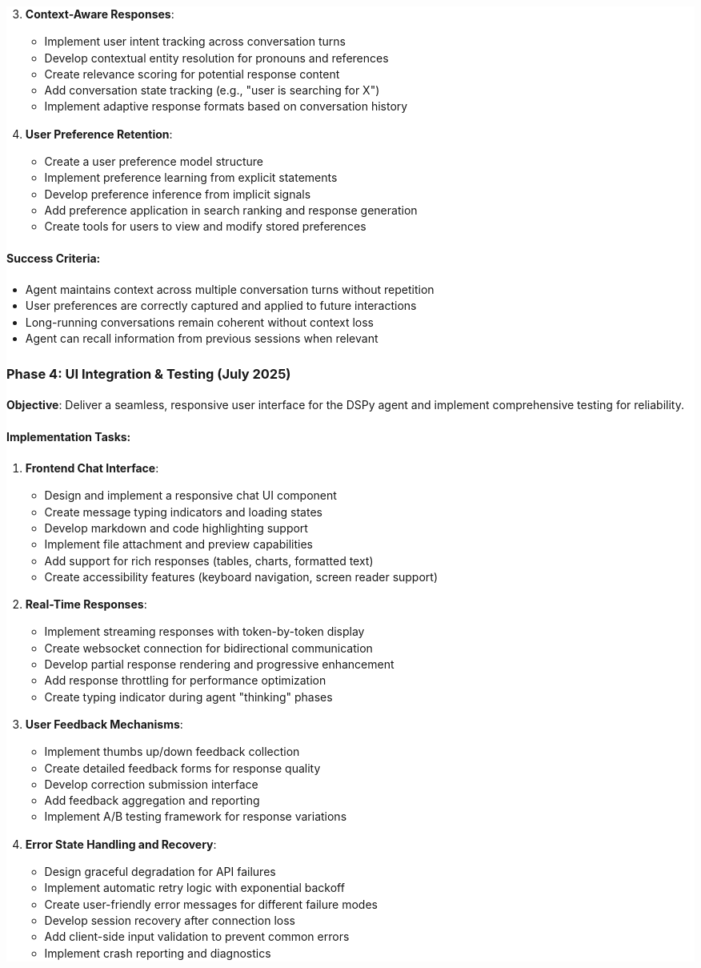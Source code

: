 3. **Context-Aware Responses**:
   - Implement user intent tracking across conversation turns
   - Develop contextual entity resolution for pronouns and references
   - Create relevance scoring for potential response content
   - Add conversation state tracking (e.g., "user is searching for X")
   - Implement adaptive response formats based on conversation history

4. **User Preference Retention**:
   - Create a user preference model structure
   - Implement preference learning from explicit statements
   - Develop preference inference from implicit signals
   - Add preference application in search ranking and response generation
   - Create tools for users to view and modify stored preferences

#### Success Criteria:
- Agent maintains context across multiple conversation turns without repetition
- User preferences are correctly captured and applied to future interactions
- Long-running conversations remain coherent without context loss
- Agent can recall information from previous sessions when relevant

### Phase 4: UI Integration & Testing (July 2025)

**Objective**: Deliver a seamless, responsive user interface for the DSPy agent and implement comprehensive testing for reliability.

#### Implementation Tasks:
1. **Frontend Chat Interface**:
   - Design and implement a responsive chat UI component
   - Create message typing indicators and loading states
   - Develop markdown and code highlighting support
   - Implement file attachment and preview capabilities
   - Add support for rich responses (tables, charts, formatted text)
   - Create accessibility features (keyboard navigation, screen reader support)

2. **Real-Time Responses**:
   - Implement streaming responses with token-by-token display
   - Create websocket connection for bidirectional communication
   - Develop partial response rendering and progressive enhancement
   - Add response throttling for performance optimization
   - Create typing indicator during agent "thinking" phases

3. **User Feedback Mechanisms**:
   - Implement thumbs up/down feedback collection
   - Create detailed feedback forms for response quality
   - Develop correction submission interface
   - Add feedback aggregation and reporting
   - Implement A/B testing framework for response variations

4. **Error State Handling and Recovery**:
   - Design graceful degradation for API failures
   - Implement automatic retry logic with exponential backoff
   - Create user-friendly error messages for different failure modes
   - Develop session recovery after connection loss
   - Add client-side input validation to prevent common errors
   - Implement crash reporting and diagnostics
